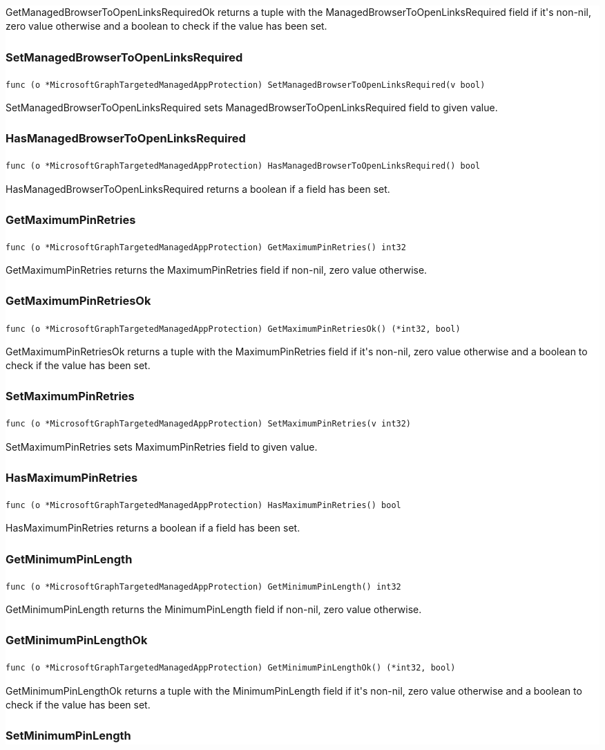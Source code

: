 GetManagedBrowserToOpenLinksRequiredOk returns a tuple with the ManagedBrowserToOpenLinksRequired field if it's non-nil, zero value otherwise
and a boolean to check if the value has been set.

### SetManagedBrowserToOpenLinksRequired

`func (o *MicrosoftGraphTargetedManagedAppProtection) SetManagedBrowserToOpenLinksRequired(v bool)`

SetManagedBrowserToOpenLinksRequired sets ManagedBrowserToOpenLinksRequired field to given value.

### HasManagedBrowserToOpenLinksRequired

`func (o *MicrosoftGraphTargetedManagedAppProtection) HasManagedBrowserToOpenLinksRequired() bool`

HasManagedBrowserToOpenLinksRequired returns a boolean if a field has been set.

### GetMaximumPinRetries

`func (o *MicrosoftGraphTargetedManagedAppProtection) GetMaximumPinRetries() int32`

GetMaximumPinRetries returns the MaximumPinRetries field if non-nil, zero value otherwise.

### GetMaximumPinRetriesOk

`func (o *MicrosoftGraphTargetedManagedAppProtection) GetMaximumPinRetriesOk() (*int32, bool)`

GetMaximumPinRetriesOk returns a tuple with the MaximumPinRetries field if it's non-nil, zero value otherwise
and a boolean to check if the value has been set.

### SetMaximumPinRetries

`func (o *MicrosoftGraphTargetedManagedAppProtection) SetMaximumPinRetries(v int32)`

SetMaximumPinRetries sets MaximumPinRetries field to given value.

### HasMaximumPinRetries

`func (o *MicrosoftGraphTargetedManagedAppProtection) HasMaximumPinRetries() bool`

HasMaximumPinRetries returns a boolean if a field has been set.

### GetMinimumPinLength

`func (o *MicrosoftGraphTargetedManagedAppProtection) GetMinimumPinLength() int32`

GetMinimumPinLength returns the MinimumPinLength field if non-nil, zero value otherwise.

### GetMinimumPinLengthOk

`func (o *MicrosoftGraphTargetedManagedAppProtection) GetMinimumPinLengthOk() (*int32, bool)`

GetMinimumPinLengthOk returns a tuple with the MinimumPinLength field if it's non-nil, zero value otherwise
and a boolean to check if the value has been set.

### SetMinimumPinLength
